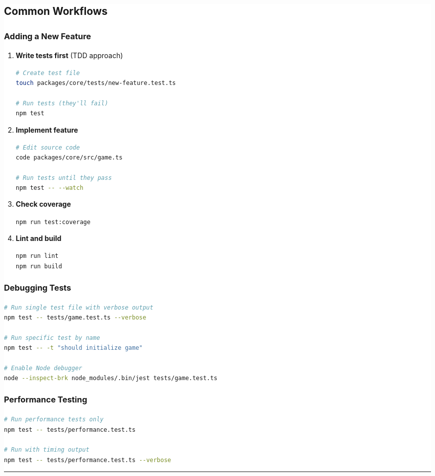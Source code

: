 
## Common Workflows

### Adding a New Feature

1. **Write tests first** (TDD approach)
   ```bash
   # Create test file
   touch packages/core/tests/new-feature.test.ts
   
   # Run tests (they'll fail)
   npm test
   ```

2. **Implement feature**
   ```bash
   # Edit source code
   code packages/core/src/game.ts
   
   # Run tests until they pass
   npm test -- --watch
   ```

3. **Check coverage**
   ```bash
   npm run test:coverage
   ```

4. **Lint and build**
   ```bash
   npm run lint
   npm run build
   ```

### Debugging Tests

```bash
# Run single test file with verbose output
npm test -- tests/game.test.ts --verbose

# Run specific test by name
npm test -- -t "should initialize game"

# Enable Node debugger
node --inspect-brk node_modules/.bin/jest tests/game.test.ts
```

### Performance Testing

```bash
# Run performance tests only
npm test -- tests/performance.test.ts

# Run with timing output
npm test -- tests/performance.test.ts --verbose
```

---